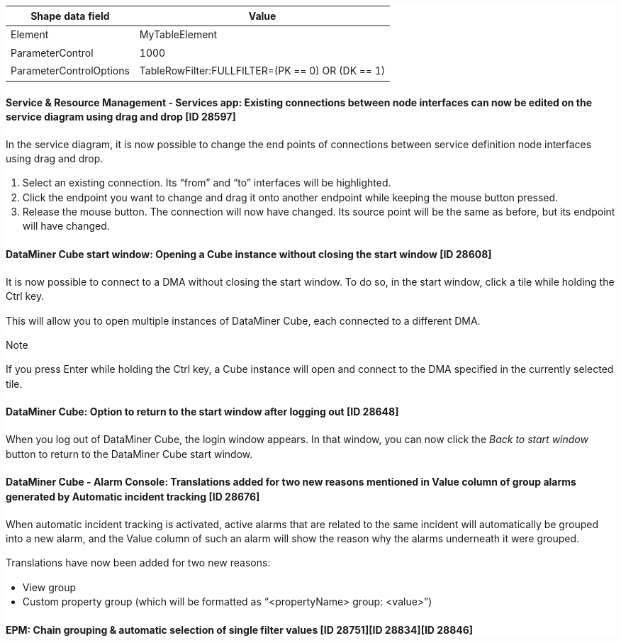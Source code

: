 | Shape data field        | Value                                            |
|-------------------------|--------------------------------------------------|
| Element                 | MyTableElement                                   |
| ParameterControl        | 1000                                             |
| ParameterControlOptions | TableRowFilter:FULLFILTER=(PK == 0) OR (DK == 1) |

#### Service & Resource Management - Services app: Existing connections between node interfaces can now be edited on the service diagram using drag and drop \[ID 28597\]

In the service diagram, it is now possible to change the end points of connections between service definition node interfaces using drag and drop.

1. Select an existing connection. Its “from” and “to” interfaces will be highlighted.
2. Click the endpoint you want to change and drag it onto another endpoint while keeping the mouse button pressed.
3. Release the mouse button. The connection will now have changed. Its source point will be the same as before, but its endpoint will have changed.

#### DataMiner Cube start window: Opening a Cube instance without closing the start window \[ID 28608\]

It is now possible to connect to a DMA without closing the start window. To do so, in the start window, click a tile while holding the Ctrl key.

This will allow you to open multiple instances of DataMiner Cube, each connected to a different DMA.

> [!NOTE]
> If you press Enter while holding the Ctrl key, a Cube instance will open and connect to the DMA specified in the currently selected tile.

#### DataMiner Cube: Option to return to the start window after logging out \[ID 28648\]

When you log out of DataMiner Cube, the login window appears. In that window, you can now click the *Back to start window* button to return to the DataMiner Cube start window.

#### DataMiner Cube - Alarm Console: Translations added for two new reasons mentioned in Value column of group alarms generated by Automatic incident tracking \[ID 28676\]

When automatic incident tracking is activated, active alarms that are related to the same incident will automatically be grouped into a new alarm, and the Value column of such an alarm will show the reason why the alarms underneath it were grouped.

Translations have now been added for two new reasons:

- View group
- Custom property group (which will be formatted as “\<propertyName> group: \<value>”)

#### EPM: Chain grouping & automatic selection of single filter values \[ID 28751\]\[ID 28834\]\[ID 28846\]
